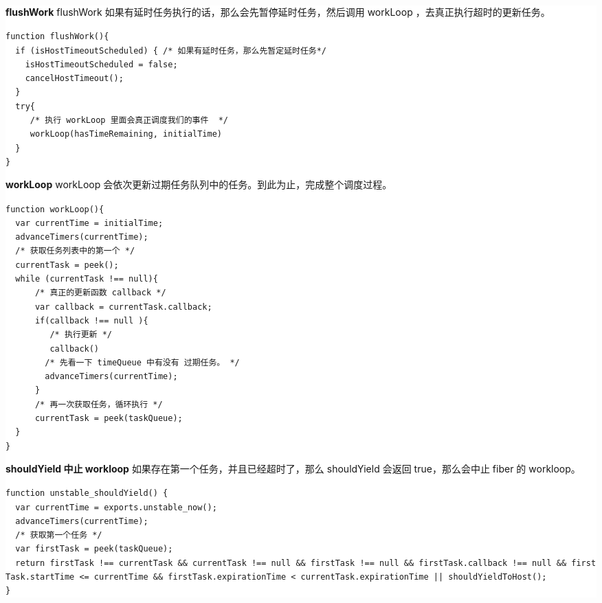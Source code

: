 **flushWork**
flushWork 如果有延时任务执行的话，那么会先暂停延时任务，然后调用 workLoop ，去真正执行超时的更新任务。

```
function flushWork(){
  if (isHostTimeoutScheduled) { /* 如果有延时任务，那么先暂定延时任务*/
    isHostTimeoutScheduled = false;
    cancelHostTimeout();
  }
  try{
     /* 执行 workLoop 里面会真正调度我们的事件  */
     workLoop(hasTimeRemaining, initialTime)
  }
}
```

**workLoop**
workLoop 会依次更新过期任务队列中的任务。到此为止，完成整个调度过程。

```
function workLoop(){
  var currentTime = initialTime;
  advanceTimers(currentTime);
  /* 获取任务列表中的第一个 */
  currentTask = peek();
  while (currentTask !== null){
      /* 真正的更新函数 callback */
      var callback = currentTask.callback;
      if(callback !== null ){
         /* 执行更新 */
         callback()
        /* 先看一下 timeQueue 中有没有 过期任务。 */
        advanceTimers(currentTime);
      }
      /* 再一次获取任务，循环执行 */
      currentTask = peek(taskQueue);
  }
}
```

**shouldYield 中止 workloop**
如果存在第一个任务，并且已经超时了，那么 shouldYield 会返回 true，那么会中止 fiber 的 workloop。

```
function unstable_shouldYield() {
  var currentTime = exports.unstable_now();
  advanceTimers(currentTime);
  /* 获取第一个任务 */
  var firstTask = peek(taskQueue);
  return firstTask !== currentTask && currentTask !== null && firstTask !== null && firstTask.callback !== null && firstTask.startTime <= currentTime && firstTask.expirationTime < currentTask.expirationTime || shouldYieldToHost();
}
```
